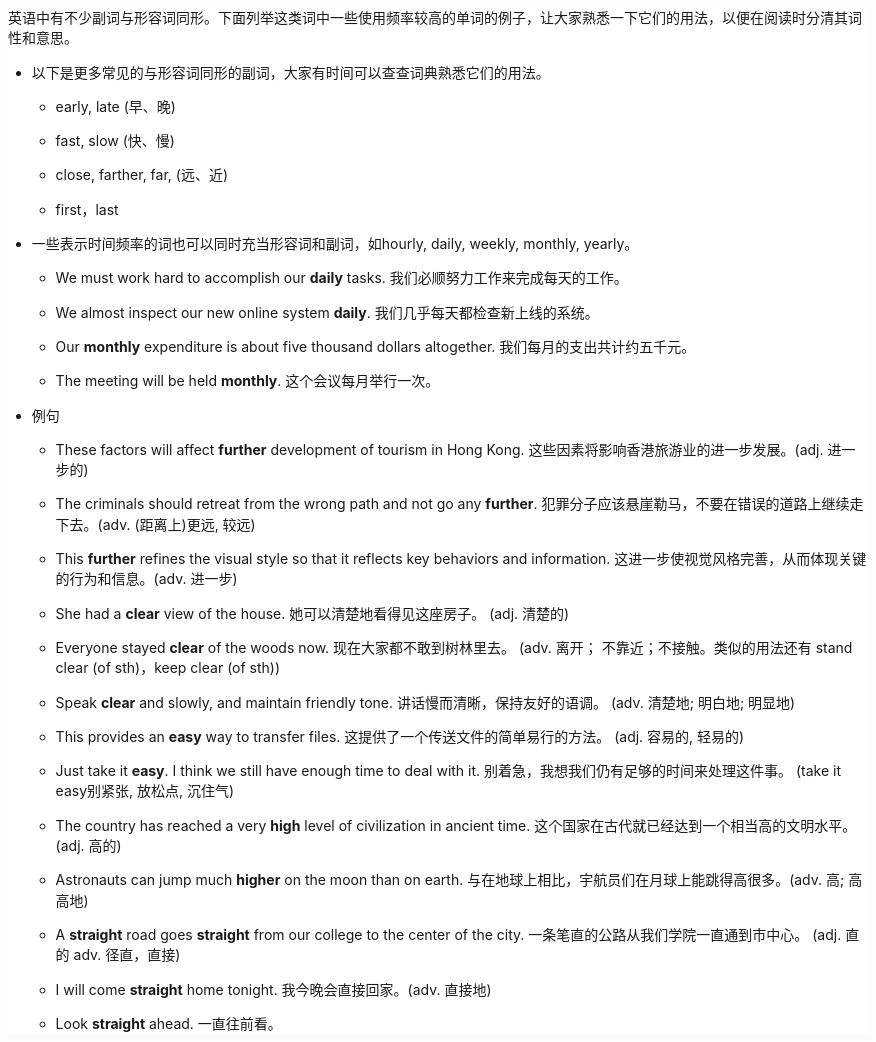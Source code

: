 英语中有不少副词与形容词同形。下面列举这类词中一些使用频率较高的单词的例子，让大家熟悉一下它们的用法，以便在阅读时分清其词性和意思。

- 以下是更多常见的与形容词同形的副词，大家有时间可以查查词典熟悉它们的用法。

  - early, late (早、晚)

  - fast, slow (快、慢)

  - close, farther, far, (远、近)

  - first，last

- 一些表示时间频率的词也可以同时充当形容词和副词，如hourly, daily, weekly, monthly, yearly。

  - We must work hard to accomplish our **daily** tasks. 我们必顺努力工作来完成每天的工作。
  
  - We almost inspect our new online system **daily**. 我们几乎每天都检查新上线的系统。
  
  - Our **monthly** expenditure is about five thousand dollars altogether. 我们每月的支出共计约五千元。
  
  - The meeting will be held **monthly**. 这个会议每月举行一次。
  
- 例句
  
  - These factors will affect **further** development of tourism in Hong Kong. 这些因素将影响香港旅游业的进一步发展。(adj. 进一步的)
  
  - The criminals should retreat from the wrong path and not go any **further**. 犯罪分子应该悬崖勒马，不要在错误的道路上继续走下去。(adv. (距离上)更远, 较远)
  
  - This **further** refines the visual style so that it reflects key behaviors and information. 这进一步使视觉风格完善，从而体现关键的行为和信息。(adv. 进一步)
  
  - She had a **clear** view of the house. 她可以清楚地看得见这座房子。 (adj. 清楚的)
  
  - Everyone stayed **clear** of the woods now. 现在大家都不敢到树林里去。 (adv. 离开； 不靠近；不接触。类似的用法还有 stand clear (of sth)，keep clear (of sth))
  
  - Speak **clear** and slowly, and maintain friendly tone. 讲话慢而清晰，保持友好的语调。 (adv. 清楚地; 明白地; 明显地)
  
  - This provides an **easy** way to transfer files. 这提供了一个传送文件的简单易行的方法。 (adj. 容易的, 轻易的)
  
  - Just take it **easy**. I think we still have enough time to deal with it. 别着急，我想我们仍有足够的时间来处理这件事。 (take it easy别紧张, 放松点, 沉住气)
  
  - The country has reached a very **high** level of civilization in ancient time. 这个国家在古代就已经达到一个相当高的文明水平。 (adj. 高的)
  
  - Astronauts can jump much **higher** on the moon than on earth. 与在地球上相比，宇航员们在月球上能跳得高很多。(adv. 高; 高高地)
  
  - A **straight** road goes **straight** from our college to the center of the city. 一条笔直的公路从我们学院一直通到市中心。 (adj. 直的  adv. 径直，直接)
  
  - I will come **straight** home tonight. 我今晚会直接回家。(adv. 直接地)
  
  - Look **straight** ahead. 一直往前看。
